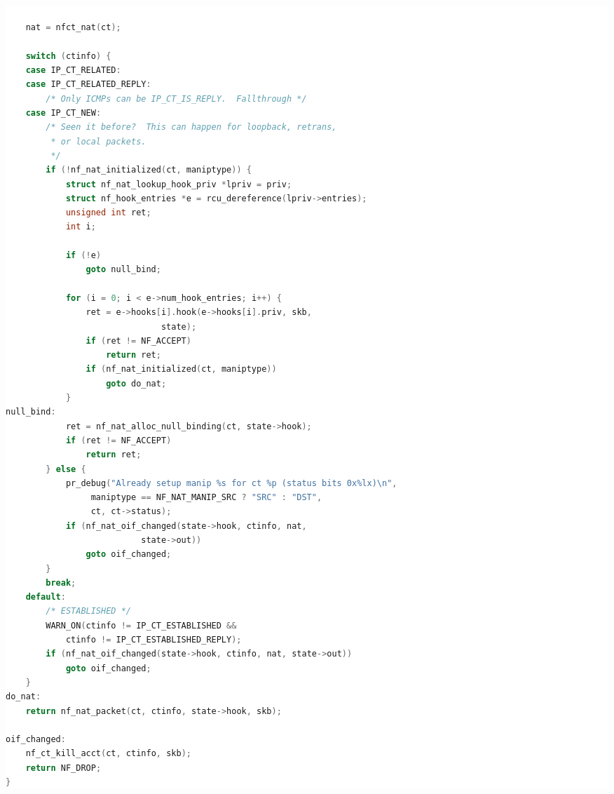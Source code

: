 ```c

	nat = nfct_nat(ct);

	switch (ctinfo) {
	case IP_CT_RELATED:
	case IP_CT_RELATED_REPLY:
		/* Only ICMPs can be IP_CT_IS_REPLY.  Fallthrough */
	case IP_CT_NEW:
		/* Seen it before?  This can happen for loopback, retrans,
		 * or local packets.
		 */
		if (!nf_nat_initialized(ct, maniptype)) {
			struct nf_nat_lookup_hook_priv *lpriv = priv;
			struct nf_hook_entries *e = rcu_dereference(lpriv->entries);
			unsigned int ret;
			int i;

			if (!e)
				goto null_bind;

			for (i = 0; i < e->num_hook_entries; i++) {
				ret = e->hooks[i].hook(e->hooks[i].priv, skb,
						       state);
				if (ret != NF_ACCEPT)
					return ret;
				if (nf_nat_initialized(ct, maniptype))
					goto do_nat;
			}
null_bind:
			ret = nf_nat_alloc_null_binding(ct, state->hook);
			if (ret != NF_ACCEPT)
				return ret;
		} else {
			pr_debug("Already setup manip %s for ct %p (status bits 0x%lx)\n",
				 maniptype == NF_NAT_MANIP_SRC ? "SRC" : "DST",
				 ct, ct->status);
			if (nf_nat_oif_changed(state->hook, ctinfo, nat,
					       state->out))
				goto oif_changed;
		}
		break;
	default:
		/* ESTABLISHED */
		WARN_ON(ctinfo != IP_CT_ESTABLISHED &&
			ctinfo != IP_CT_ESTABLISHED_REPLY);
		if (nf_nat_oif_changed(state->hook, ctinfo, nat, state->out))
			goto oif_changed;
	}
do_nat:
	return nf_nat_packet(ct, ctinfo, state->hook, skb);

oif_changed:
	nf_ct_kill_acct(ct, ctinfo, skb);
	return NF_DROP;
}
```
